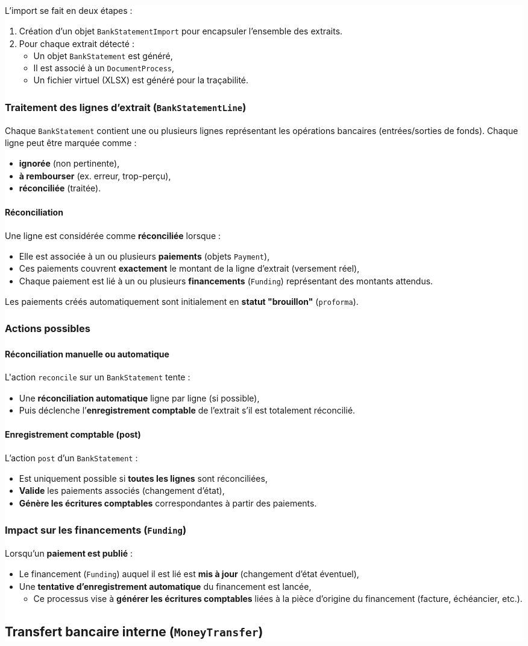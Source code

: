 L’import se fait en deux étapes :

1. Création d’un objet `BankStatementImport` pour encapsuler l’ensemble des extraits.
2. Pour chaque extrait détecté :
   - Un objet `BankStatement` est généré,
   - Il est associé à un `DocumentProcess`,
   - Un fichier virtuel (XLSX) est généré pour la traçabilité.

### Traitement des lignes d’extrait (`BankStatementLine`)

Chaque `BankStatement` contient une ou plusieurs lignes représentant les opérations bancaires (entrées/sorties de fonds). Chaque ligne peut être marquée comme :

- **ignorée** (non pertinente),
- **à rembourser** (ex. erreur, trop-perçu),
- **réconciliée** (traitée).

#### Réconciliation

Une ligne est considérée comme **réconciliée** lorsque :

- Elle est associée à un ou plusieurs **paiements** (objets `Payment`),
- Ces paiements couvrent **exactement** le montant de la ligne d’extrait (versement réel),
- Chaque paiement est lié à un ou plusieurs **financements** (`Funding`) représentant des montants attendus.

Les paiements créés automatiquement sont initialement en **statut "brouillon"** (`proforma`).

### Actions possibles

#### Réconciliation manuelle ou automatique

L'action `reconcile` sur un `BankStatement` tente :

- Une **réconciliation automatique** ligne par ligne (si possible),
- Puis déclenche l’**enregistrement comptable** de l’extrait s’il est totalement réconcilié.

#### Enregistrement comptable (post)

L’action `post` d’un `BankStatement` :

- Est uniquement possible si **toutes les lignes** sont réconciliées,
- **Valide** les paiements associés (changement d’état),
- **Génère les écritures comptables** correspondantes à partir des paiements.

### Impact sur les financements (`Funding`)

Lorsqu’un **paiement est publié** :

- Le financement (`Funding`) auquel il est lié est **mis à jour** (changement d’état éventuel),
- Une **tentative d’enregistrement automatique** du financement est lancée,
  - Ce processus vise à **générer les écritures comptables** liées à la pièce d’origine du financement (facture, échéancier, etc.).

## Transfert bancaire interne (`MoneyTransfer`)
